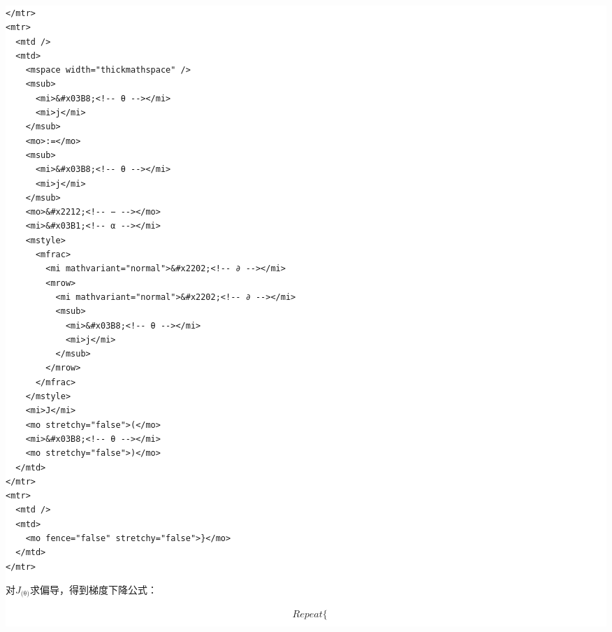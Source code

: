     </mtr>
    <mtr>
      <mtd />
      <mtd>
        <mspace width="thickmathspace" />
        <msub>
          <mi>&#x03B8;<!-- θ --></mi>
          <mi>j</mi>
        </msub>
        <mo>:=</mo>
        <msub>
          <mi>&#x03B8;<!-- θ --></mi>
          <mi>j</mi>
        </msub>
        <mo>&#x2212;<!-- − --></mo>
        <mi>&#x03B1;<!-- α --></mi>
        <mstyle>
          <mfrac>
            <mi mathvariant="normal">&#x2202;<!-- ∂ --></mi>
            <mrow>
              <mi mathvariant="normal">&#x2202;<!-- ∂ --></mi>
              <msub>
                <mi>&#x03B8;<!-- θ --></mi>
                <mi>j</mi>
              </msub>
            </mrow>
          </mfrac>
        </mstyle>
        <mi>J</mi>
        <mo stretchy="false">(</mo>
        <mi>&#x03B8;<!-- θ --></mi>
        <mo stretchy="false">)</mo>
      </mtd>
    </mtr>
    <mtr>
      <mtd />
      <mtd>
        <mo fence="false" stretchy="false">}</mo>
      </mtd>
    </mtr>
  </mtable>
</math>

对<math><msub><mi>J</mi><mo>(θ)</mo></msub></math>求偏导，得到梯度下降公式：

<math display="block" xmlns="http://www.w3.org/1998/Math/MathML">
<mtable columnalign="right left right left right left right left right left right left" rowspacing="3pt" columnspacing="0.278em 2em 0.278em 2em 0.278em 2em 0.278em 2em 0.278em 2em 0.278em" displaystyle="true" minlabelspacing=".8em">
    <mtr>
      <mtd />
      <mtd>
        <mi>R</mi>
        <mi>e</mi>
        <mi>p</mi>
        <mi>e</mi>
        <mi>a</mi>
        <mi>t</mi>
        <mspace width="thickmathspace" />
        <mo fence="false" stretchy="false">{</mo>
      </mtd>
    </mtr>
    <mtr>
      <mtd />